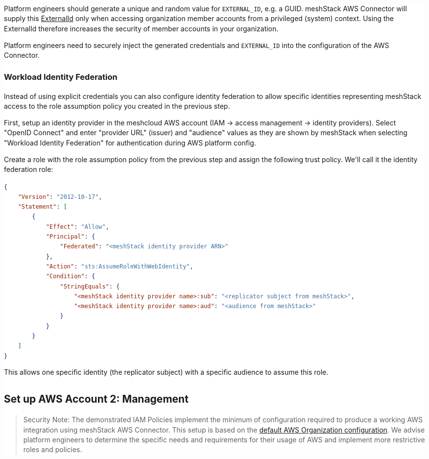 Platform engineers should generate a unique and random value for `EXTERNAL_ID`, e.g. a GUID. meshStack AWS Connector will supply this [ExternalId](https://docs.aws.amazon.com/IAM/latest/UserGuide/id_roles_create_for-user_externalid.html) only when accessing organization member accounts from a privileged (system) context. Using the ExternalId therefore increases the security of member accounts in your organization.

Platform engineers need to securely inject the generated credentials and `EXTERNAL_ID` into the configuration of the AWS Connector.

### Workload Identity Federation

Instead of using explicit credentials you can also configure identity federation to allow specific identities representing meshStack access to the role assumption policy you created in the previous step.

First, setup an identity provider in the meshcloud AWS account (IAM → access management → identity providers).
Select "OpenID Connect" and enter "provider URL" (issuer) and "audience" values as they are shown by meshStack when selecting "Workload Identity Federation" for authentication during AWS platform config.

Create a role with the role assumption policy from the previous step and assign the following trust policy.
We'll call it the identity federation role:

```json
{
    "Version": "2012-10-17",
    "Statement": [
        {
            "Effect": "Allow",
            "Principal": {
                "Federated": "<meshStack identity provider ARN>"
            },
            "Action": "sts:AssumeRoleWithWebIdentity",
            "Condition": {
                "StringEquals": {
                    "<meshStack identity provider name>:sub": "<replicator subject from meshStack>",
                    "<meshStack identity provider name>:aud": "<audience from meshStack>"
                }
            }
        }
    ]
}
```

This allows one specific identity (the replicator subject) with a specific audience to assume this role.

## Set up AWS Account 2: Management

> Security Note: The demonstrated IAM Policies implement the minimum of configuration required to produce
> a working AWS integration using meshStack AWS Connector. This setup is based on the [default AWS Organization configuration](https://docs.aws.amazon.com/organizations/latest/userguide/orgs_manage_accounts_access.html).
> We advise platform engineers to determine the specific needs and requirements for their usage of AWS and implement more restrictive
> roles and policies.
